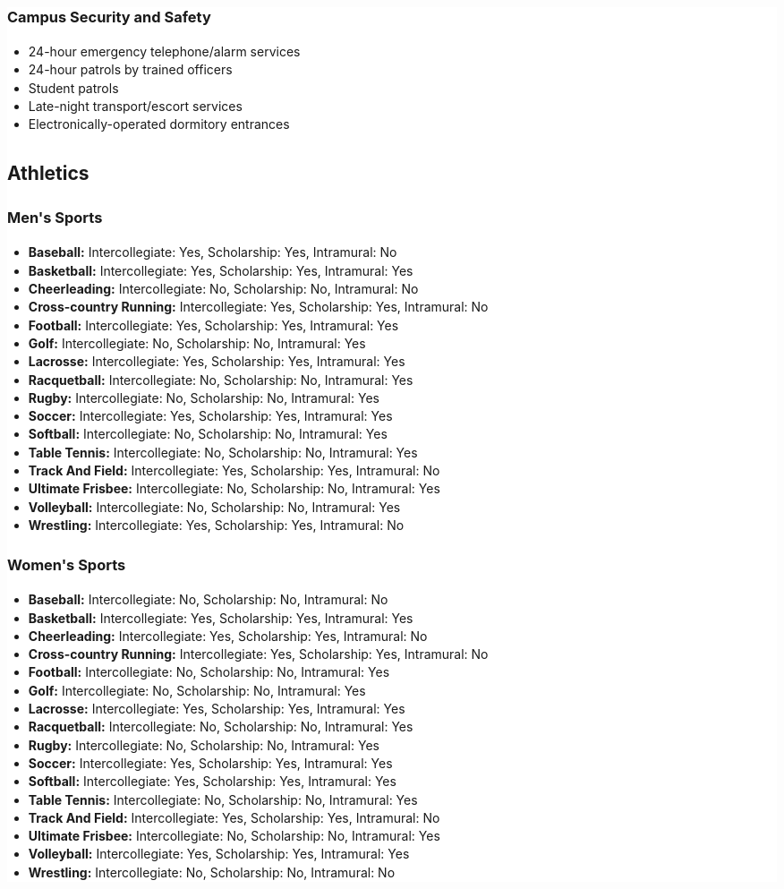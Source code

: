 ### Campus Security and Safety

- 24-hour emergency telephone/alarm services
- 24-hour patrols by trained officers
- Student patrols
- Late-night transport/escort services
- Electronically-operated dormitory entrances

## Athletics

### Men's Sports

- **Baseball:** Intercollegiate: Yes, Scholarship: Yes, Intramural: No
- **Basketball:** Intercollegiate: Yes, Scholarship: Yes, Intramural: Yes
- **Cheerleading:** Intercollegiate: No, Scholarship: No, Intramural: No
- **Cross-country Running:** Intercollegiate: Yes, Scholarship: Yes, Intramural: No
- **Football:** Intercollegiate: Yes, Scholarship: Yes, Intramural: Yes
- **Golf:** Intercollegiate: No, Scholarship: No, Intramural: Yes
- **Lacrosse:** Intercollegiate: Yes, Scholarship: Yes, Intramural: Yes
- **Racquetball:** Intercollegiate: No, Scholarship: No, Intramural: Yes
- **Rugby:** Intercollegiate: No, Scholarship: No, Intramural: Yes
- **Soccer:** Intercollegiate: Yes, Scholarship: Yes, Intramural: Yes
- **Softball:** Intercollegiate: No, Scholarship: No, Intramural: Yes
- **Table Tennis:** Intercollegiate: No, Scholarship: No, Intramural: Yes
- **Track And Field:** Intercollegiate: Yes, Scholarship: Yes, Intramural: No
- **Ultimate Frisbee:** Intercollegiate: No, Scholarship: No, Intramural: Yes
- **Volleyball:** Intercollegiate: No, Scholarship: No, Intramural: Yes
- **Wrestling:** Intercollegiate: Yes, Scholarship: Yes, Intramural: No

### Women's Sports

- **Baseball:** Intercollegiate: No, Scholarship: No, Intramural: No
- **Basketball:** Intercollegiate: Yes, Scholarship: Yes, Intramural: Yes
- **Cheerleading:** Intercollegiate: Yes, Scholarship: Yes, Intramural: No
- **Cross-country Running:** Intercollegiate: Yes, Scholarship: Yes, Intramural: No
- **Football:** Intercollegiate: No, Scholarship: No, Intramural: Yes
- **Golf:** Intercollegiate: No, Scholarship: No, Intramural: Yes
- **Lacrosse:** Intercollegiate: Yes, Scholarship: Yes, Intramural: Yes
- **Racquetball:** Intercollegiate: No, Scholarship: No, Intramural: Yes
- **Rugby:** Intercollegiate: No, Scholarship: No, Intramural: Yes
- **Soccer:** Intercollegiate: Yes, Scholarship: Yes, Intramural: Yes
- **Softball:** Intercollegiate: Yes, Scholarship: Yes, Intramural: Yes
- **Table Tennis:** Intercollegiate: No, Scholarship: No, Intramural: Yes
- **Track And Field:** Intercollegiate: Yes, Scholarship: Yes, Intramural: No
- **Ultimate Frisbee:** Intercollegiate: No, Scholarship: No, Intramural: Yes
- **Volleyball:** Intercollegiate: Yes, Scholarship: Yes, Intramural: Yes
- **Wrestling:** Intercollegiate: No, Scholarship: No, Intramural: No
